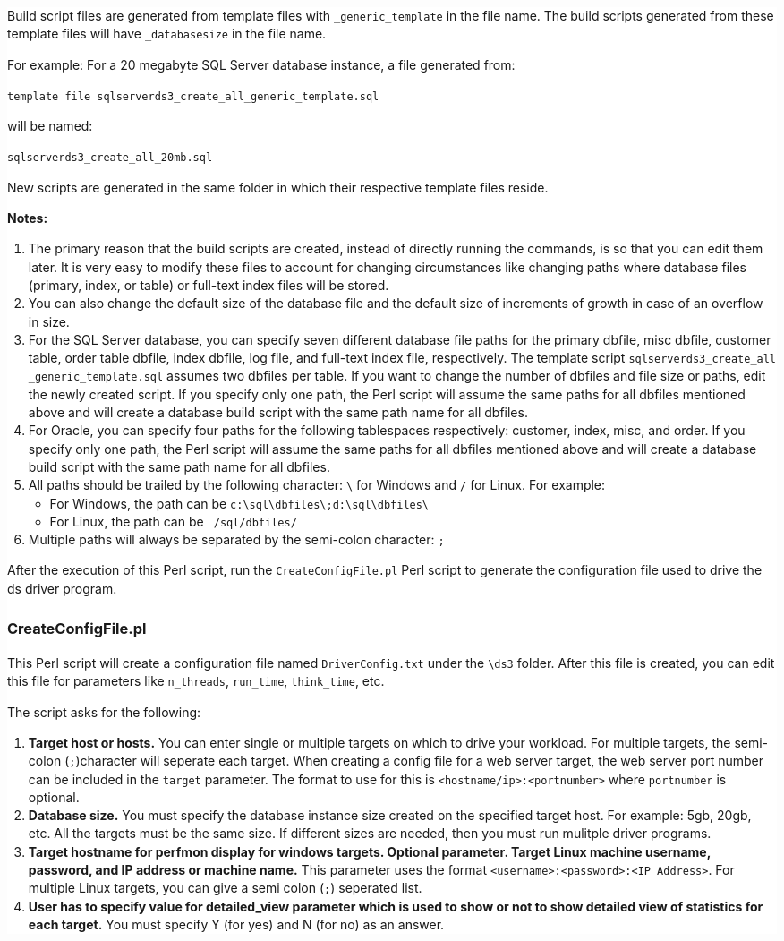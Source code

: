 Build script files are generated from template files with ```_generic_template``` in the file name. The build scripts generated from these template files will have ```_databasesize``` in the file name.

For example: For a 20 megabyte SQL Server database instance, a file generated from: 
```
template file sqlserverds3_create_all_generic_template.sql 
```
will be named:
```
sqlserverds3_create_all_20mb.sql
```
New scripts are generated in the same folder in which their respective template files reside.
		
**Notes:**

1. The primary reason that the build scripts are created, instead of directly running the commands, is so that you can edit them later. It is very easy to modify these files to account for changing circumstances like changing paths where database files (primary, index, or table) or full-text index files will be stored. 
2. You can also change the default size of the database file and the default size of increments of growth in case of an overflow in size. 
3. For the SQL Server database, you can specify seven different database file paths for the primary dbfile, misc dbfile, customer table, order table dbfile, index dbfile, log file, and full-text index file, respectively. The template script `sqlserverds3_create_all_generic_template.sql` assumes two dbfiles per table. If you want to change the number of dbfiles and file size or paths, edit the newly created script. If you specify only one path, the Perl script will assume the same paths for all dbfiles mentioned above and will create a database build script with the same path name for all dbfiles.
4. For Oracle, you can specify four paths for the following tablespaces respectively: customer, index, misc, and order. If you specify only one path, the Perl script will assume the same paths for all dbfiles mentioned above and will create a database build script with the same path name for all dbfiles.
5. All paths should be trailed by the following character: `\` for Windows and `/` for Linux. For example: 
    * For Windows, the path can be `c:\sql\dbfiles\;d:\sql\dbfiles\`
    * For Linux, the path can be ` /sql/dbfiles/`
7. Multiple paths will always be separated by the semi-colon character: `;`

After the execution of this Perl script, run the `CreateConfigFile.pl` Perl script to generate the configuration file used to drive the ds driver program.
	
### CreateConfigFile.pl

This Perl script will create a configuration file named `DriverConfig.txt` under the `\ds3` folder. After this file is created, you can edit this file for parameters like `n_threads`, `run_time`, `think_time`, etc.

The script asks for the following:
1. **Target host or hosts.** You can enter single or multiple targets on which to drive your workload. For multiple targets, the semi-colon (`;`)character will seperate each target. When creating a config file for a web server target, the web server port number can be included in the `target` parameter. The format to use for this is `<hostname/ip>:<portnumber>` where  `portnumber` is optional.
2. **Database size.** You must specify the database instance size created on the specified target host. For example: 5gb, 20gb, etc. All the targets must be the same size. If different sizes are needed, then you must run mulitple driver programs.
3. **Target hostname for perfmon display for windows targets. Optional parameter. Target Linux machine username, password, and IP address or machine name.** This 
parameter uses the format `<username>:<password>:<IP Address>`. For multiple Linux targets, you can give a semi colon (`;`) seperated list.
4.  **User has to specify value for detailed_view parameter which is used to show or not to show detailed view of statistics for each target.**  You must specify Y (for yes) and N (for no) as an answer.
